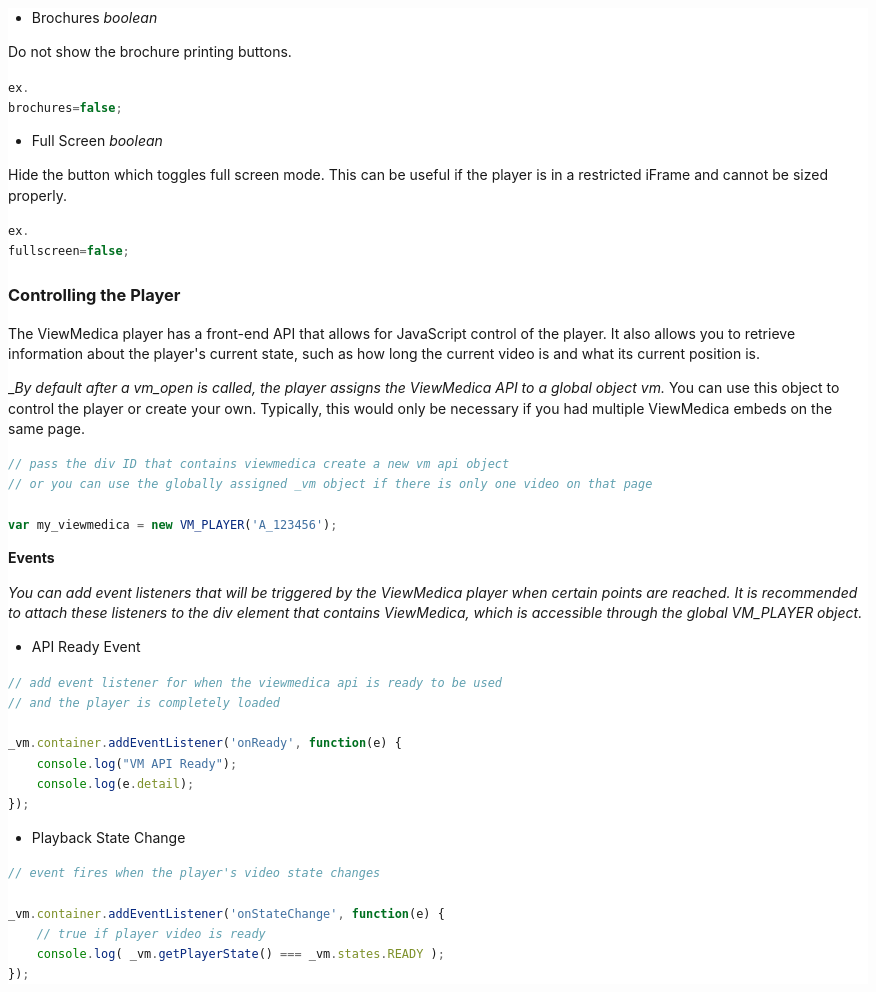 - Brochures *boolean*

Do not show the brochure printing buttons.

```js
ex.
brochures=false;
```

- Full Screen *boolean*

Hide the button which toggles full screen mode. This can be useful if the player is in a restricted iFrame and cannot be sized properly.

```js
ex.
fullscreen=false;
```

### Controlling the Player

The ViewMedica player has a front-end API that allows for JavaScript control of the player. It also allows you to retrieve information about the player's current state, such as how long the current video is and what its current position is.

__By default after a vm_open is called, the player assigns the ViewMedica API to a global object _vm.__ You can use this object to control the player or create your own. Typically, this would only be necessary if you had multiple ViewMedica embeds on the same page.

```js
// pass the div ID that contains viewmedica create a new vm api object
// or you can use the globally assigned _vm object if there is only one video on that page

var my_viewmedica = new VM_PLAYER('A_123456');
```

__Events__

*You can add event listeners that will be triggered by the ViewMedica player when certain points are reached. It is recommended to attach these listeners to the div element that contains ViewMedica, which is accessible through the global VM_PLAYER object.*

- API Ready Event

```js
// add event listener for when the viewmedica api is ready to be used
// and the player is completely loaded

_vm.container.addEventListener('onReady', function(e) {
    console.log("VM API Ready");
    console.log(e.detail);
});
```

- Playback State Change

```js
// event fires when the player's video state changes

_vm.container.addEventListener('onStateChange', function(e) {
    // true if player video is ready
    console.log( _vm.getPlayerState() === _vm.states.READY );
});
```

